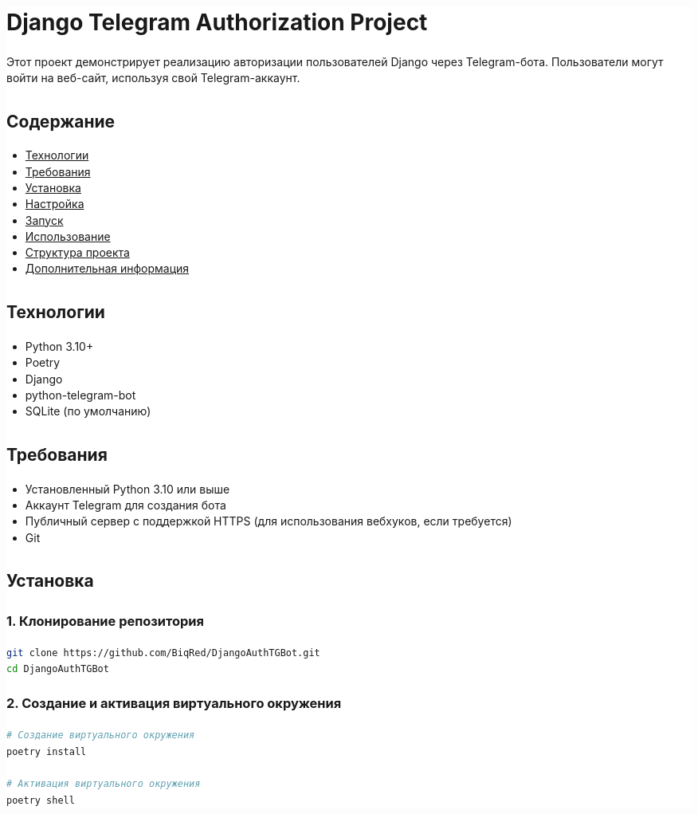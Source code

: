 # Django Telegram Authorization Project

Этот проект демонстрирует реализацию авторизации пользователей Django через Telegram-бота. Пользователи могут войти на веб-сайт, используя свой Telegram-аккаунт.

## Содержание

- [Технологии](#технологии)
- [Требования](#требования)
- [Установка](#установка)
- [Настройка](#настройка)
- [Запуск](#запуск)
- [Использование](#использование)
- [Структура проекта](#структура-проекта)
- [Дополнительная информация](#дополнительная-информация)

## Технологии

- Python 3.10+
- Poetry
- Django
- python-telegram-bot
- SQLite (по умолчанию)

## Требования

- Установленный Python 3.10 или выше
- Аккаунт Telegram для создания бота
- Публичный сервер с поддержкой HTTPS (для использования вебхуков, если требуется)
- Git

## Установка

### 1. Клонирование репозитория

```bash
git clone https://github.com/BiqRed/DjangoAuthTGBot.git
cd DjangoAuthTGBot
```

### 2. Создание и активация виртуального окружения

```bash
# Создание виртуального окружения
poetry install

# Активация виртуального окружения
poetry shell
```
